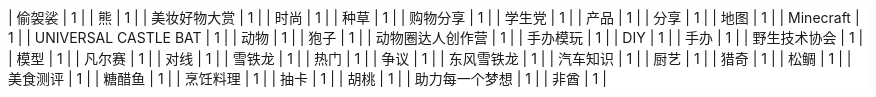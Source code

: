 | 偷袈裟 | 1 |
| 熊 | 1 |
| 美妆好物大赏 | 1 |
| 时尚 | 1 |
| 种草 | 1 |
| 购物分享 | 1 |
| 学生党 | 1 |
| 产品 | 1 |
| 分享 | 1 |
| 地图 | 1 |
| Minecraft | 1 |
| UNIVERSAL CASTLE BAT | 1 |
| 动物 | 1 |
| 狍子 | 1 |
| 动物圈达人创作营 | 1 |
| 手办模玩 | 1 |
| DIY | 1 |
| 手办 | 1 |
| 野生技术协会 | 1 |
| 模型 | 1 |
| 凡尔赛 | 1 |
| 对线 | 1 |
| 雪铁龙 | 1 |
| 热门 | 1 |
| 争议 | 1 |
| 东风雪铁龙 | 1 |
| 汽车知识 | 1 |
| 厨艺 | 1 |
| 猎奇 | 1 |
| 松鲷 | 1 |
| 美食测评 | 1 |
| 糖醋鱼 | 1 |
| 烹饪料理 | 1 |
| 抽卡 | 1 |
| 胡桃 | 1 |
| 助力每一个梦想 | 1 |
| 非酋 | 1 |